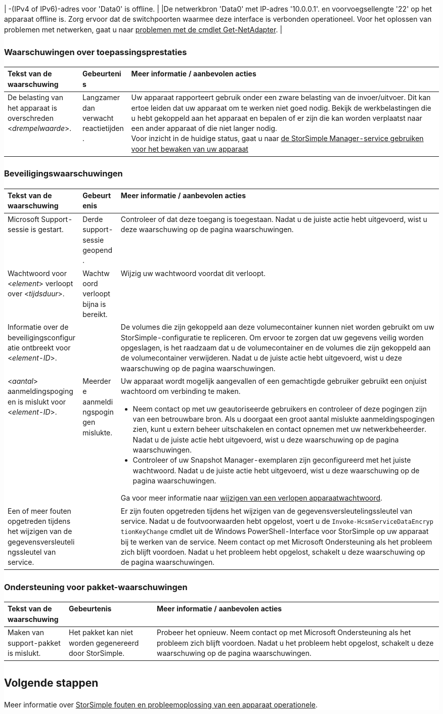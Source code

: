 | -(IPv4 of IPv6)-adres voor 'Data0' is offline. | |De netwerkbron 'Data0' met IP-adres '10.0.0.1'. en voorvoegsellengte '22' op het apparaat  *<device1>*  offline is. Zorg ervoor dat de switchpoorten waarmee deze interface is verbonden operationeel. Voor het oplossen van problemen met netwerken, gaat u naar [problemen met de cmdlet Get-NetAdapter](storsimple-troubleshoot-deployment.md#troubleshoot-with-the-get-netadapter-cmdlet). |

### <a name="performance-alerts"></a>Waarschuwingen over toepassingsprestaties
| Tekst van de waarschuwing | Gebeurtenis | Meer informatie / aanbevolen acties |
|:--- |:--- |:--- |
| De belasting van het apparaat is overschreden <*drempelwaarde*>. |Langzamer dan verwacht reactietijden. |Uw apparaat rapporteert gebruik onder een zware belasting van de invoer/uitvoer. Dit kan ertoe leiden dat uw apparaat om te werken niet goed nodig. Bekijk de werkbelastingen die u hebt gekoppeld aan het apparaat en bepalen of er zijn die kan worden verplaatst naar een ander apparaat of die niet langer nodig.<br>Voor inzicht in de huidige status, gaat u naar [de StorSimple Manager-service gebruiken voor het bewaken van uw apparaat](storsimple-monitor-device.md) |

### <a name="security-alerts"></a>Beveiligingswaarschuwingen
| Tekst van de waarschuwing | Gebeurtenis | Meer informatie / aanbevolen acties |
|:--- |:--- |:--- |
| Microsoft Support-sessie is gestart. |Derde support-sessie geopend. |Controleer of dat deze toegang is toegestaan. Nadat u de juiste actie hebt uitgevoerd, wist u deze waarschuwing op de pagina waarschuwingen. |
| Wachtwoord voor <*element*> verloopt over <*tijdsduur*>. |Wachtwoord verloopt bijna is bereikt. |Wijzig uw wachtwoord voordat dit verloopt. |
| Informatie over de beveiligingsconfiguratie ontbreekt voor <*element-ID*>. | |De volumes die zijn gekoppeld aan deze volumecontainer kunnen niet worden gebruikt om uw StorSimple-configuratie te repliceren. Om ervoor te zorgen dat uw gegevens veilig worden opgeslagen, is het raadzaam dat u de volumecontainer en de volumes die zijn gekoppeld aan de volumecontainer verwijderen. Nadat u de juiste actie hebt uitgevoerd, wist u deze waarschuwing op de pagina waarschuwingen. |
| <*aantal*> aanmeldingspogingen is mislukt voor <*element-ID*>. |Meerdere aanmeldingspogingen mislukte. |Uw apparaat wordt mogelijk aangevallen of een gemachtigde gebruiker gebruikt een onjuist wachtoord om verbinding te maken.<ul><li>Neem contact op met uw geautoriseerde gebruikers en controleer of deze pogingen zijn van een betrouwbare bron. Als u doorgaat een groot aantal mislukte aanmeldingspogingen zien, kunt u extern beheer uitschakelen en contact opnemen met uw netwerkbeheerder. Nadat u de juiste actie hebt uitgevoerd, wist u deze waarschuwing op de pagina waarschuwingen.</li><li>Controleer of uw Snapshot Manager-exemplaren zijn geconfigureerd met het juiste wachtwoord. Nadat u de juiste actie hebt uitgevoerd, wist u deze waarschuwing op de pagina waarschuwingen.</li></ul>Ga voor meer informatie naar [wijzigen van een verlopen apparaatwachtwoord](storsimple-snapshot-manager-manage-devices.md#change-an-expired-device-password). |
| Een of meer fouten opgetreden tijdens het wijzigen van de gegevensversleutelingssleutel van service. | |Er zijn fouten opgetreden tijdens het wijzigen van de gegevensversleutelingssleutel van service. Nadat u de foutvoorwaarden hebt opgelost, voert u de `Invoke-HcsmServiceDataEncryptionKeyChange` cmdlet uit de Windows PowerShell-Interface voor StorSimple op uw apparaat bij te werken van de service. Neem contact op met Microsoft Ondersteuning als het probleem zich blijft voordoen. Nadat u het probleem hebt opgelost, schakelt u deze waarschuwing op de pagina waarschuwingen. |

### <a name="support-package-alerts"></a>Ondersteuning voor pakket-waarschuwingen
| Tekst van de waarschuwing | Gebeurtenis | Meer informatie / aanbevolen acties |
|:--- |:--- |:--- |
| Maken van support-pakket is mislukt. |Het pakket kan niet worden gegenereerd door StorSimple. |Probeer het opnieuw. Neem contact op met Microsoft Ondersteuning als het probleem zich blijft voordoen. Nadat u het probleem hebt opgelost, schakelt u deze waarschuwing op de pagina waarschuwingen. |

## <a name="next-steps"></a>Volgende stappen
Meer informatie over [StorSimple fouten en probleemoplossing van een apparaat operationele](storsimple-troubleshoot-operational-device.md).

